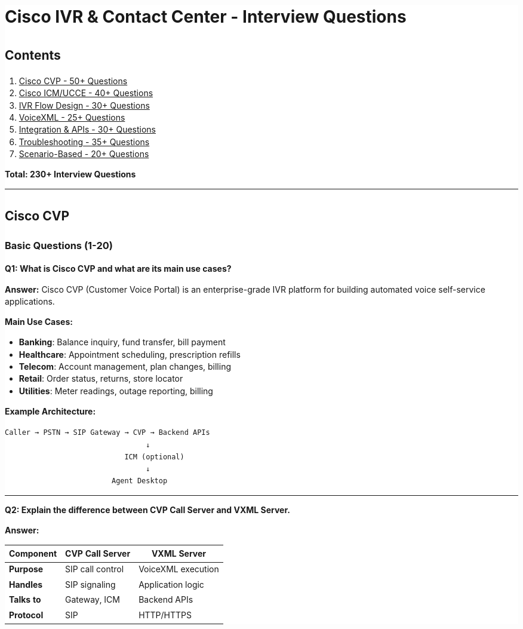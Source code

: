 # Cisco IVR & Contact Center - Interview Questions

## Contents
1. [Cisco CVP - 50+ Questions](#cisco-cvp)
2. [Cisco ICM/UCCE - 40+ Questions](#cisco-icmucce)
3. [IVR Flow Design - 30+ Questions](#ivr-flow-design)
4. [VoiceXML - 25+ Questions](#voicexml)
5. [Integration & APIs - 30+ Questions](#integration--apis)
6. [Troubleshooting - 35+ Questions](#troubleshooting)
7. [Scenario-Based - 20+ Questions](#scenario-based-questions)

**Total: 230+ Interview Questions**

---

## Cisco CVP

### Basic Questions (1-20)

**Q1: What is Cisco CVP and what are its main use cases?**

**Answer:**
Cisco CVP (Customer Voice Portal) is an enterprise-grade IVR platform for building automated voice self-service applications.

**Main Use Cases:**
- **Banking**: Balance inquiry, fund transfer, bill payment
- **Healthcare**: Appointment scheduling, prescription refills
- **Telecom**: Account management, plan changes, billing
- **Retail**: Order status, returns, store locator
- **Utilities**: Meter readings, outage reporting, billing

**Example Architecture:**
```
Caller → PSTN → SIP Gateway → CVP → Backend APIs
                                 ↓
                            ICM (optional)
                                 ↓
                         Agent Desktop
```

---

**Q2: Explain the difference between CVP Call Server and VXML Server.**

**Answer:**

| Component | CVP Call Server | VXML Server |
|-----------|----------------|-------------|
| **Purpose** | SIP call control | VoiceXML execution |
| **Handles** | SIP signaling | Application logic |
| **Talks to** | Gateway, ICM | Backend APIs |
| **Protocol** | SIP | HTTP/HTTPS |
